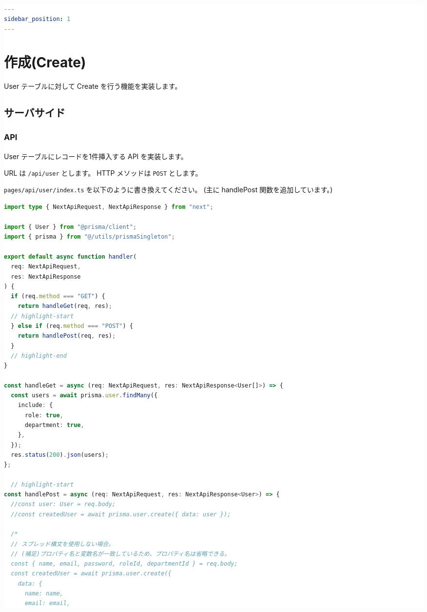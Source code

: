```yaml
---
sidebar_position: 1
---
```


# 作成(Create)

User テーブルに対して Create を行う機能を実装します。

## サーバサイド

### API

User テーブルにレコードを1件挿入する API を実装します。

URL は `/api/user` とします。
HTTP メソッドは `POST` とします。

`pages/api/user/index.ts` を以下のように書き換えてください。
(主に handlePost 関数を追加しています。)

```ts title="pages/api/user/index.ts"
import type { NextApiRequest, NextApiResponse } from "next";

import { User } from "@prisma/client";
import { prisma } from "@/utils/prismaSingleton";

export default async function handler(
  req: NextApiRequest,
  res: NextApiResponse
) {
  if (req.method === "GET") {
    return handleGet(req, res);
  // highlight-start
  } else if (req.method === "POST") {
    return handlePost(req, res);
  }
  // highlight-end
}

const handleGet = async (req: NextApiRequest, res: NextApiResponse<User[]>) => {
  const users = await prisma.user.findMany({
    include: {
      role: true,
      department: true,
    },
  });
  res.status(200).json(users);
};

  // highlight-start
const handlePost = async (req: NextApiRequest, res: NextApiResponse<User>) => {
  //const user: User = req.body;
  //const createdUser = await prisma.user.create({ data: user });

  /*
  // スプレッド構文を使用しない場合。
  // (補足)プロパティ名と変数名が一致しているため、プロパティ名は省略できる。
  const { name, email, password, roleId, departmentId } = req.body;
  const createdUser = await prisma.user.create({
    data: {
      name: name,
      email: email,
```